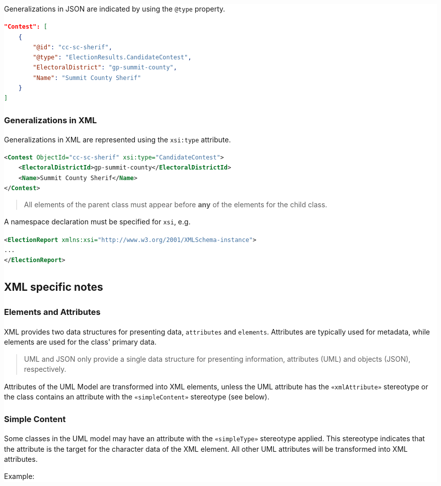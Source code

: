 Generalizations in JSON are indicated by using the `@type` property.

```json
"Contest": [
	{
		"@id": "cc-sc-sherif",
		"@type": "ElectionResults.CandidateContest",
		"ElectoralDistrict": "gp-summit-county",
		"Name": "Summit County Sherif"
	}
]
```

### Generalizations in XML

Generalizations in XML are represented using the `xsi:type` attribute.

```xml
<Contest ObjectId="cc-sc-sherif" xsi:type="CandidateContest">
	<ElectoralDistrictId>gp-summit-county</ElectoralDistrictId>
	<Name>Summit County Sherif</Name>
</Contest>
```

> All elements of the parent class must appear before **any** of the elements for the child class.

A namespace declaration must be specified for `xsi`, e.g.

```xml
<ElectionReport xmlns:xsi="http://www.w3.org/2001/XMLSchema-instance">
...
</ElectionReport>
```

## XML specific notes

### Elements and Attributes

XML provides two data structures for presenting data, `attributes` and `elements`. Attributes are typically used for metadata, while elements are used for the class' primary data.

> UML and JSON only provide a single data structure for presenting information, attributes (UML) and objects (JSON), respectively.

Attributes of the UML Model are transformed into XML elements, unless the UML attribute has the `«xmlAttribute»` stereotype or the class contains an attribute with the `«simpleContent»` stereotype (see below).

### Simple Content

Some classes in the UML model may have an attribute with the `«simpleType»` stereotype applied. This stereotype indicates that the attribute is the target for the character data of the XML element. All other UML attributes will be transformed into XML attributes.

Example:
